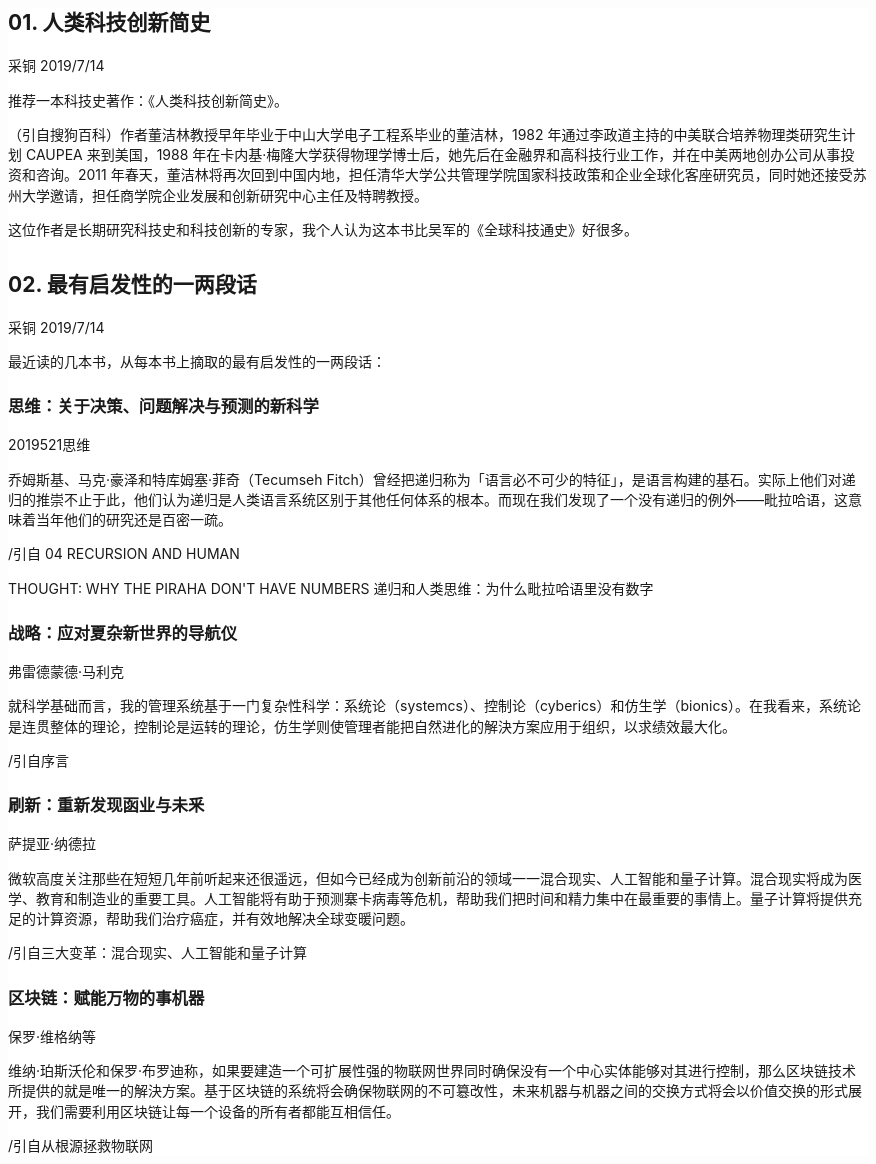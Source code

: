 ## 01. 人类科技创新简史
采铜
2019/7/14

推荐一本科技史著作：《人类科技创新简史》。

（引自搜狗百科）作者董洁林教授早年毕业于中山大学电子工程系毕业的董洁林，1982 年通过李政道主持的中美联合培养物理类研究生计划 CAUPEA 来到美国，1988 年在卡内基·梅隆大学获得物理学博士后，她先后在金融界和高科技行业工作，并在中美两地创办公司从事投资和咨询。2011 年春天，董洁林将再次回到中国内地，担任清华大学公共管理学院国家科技政策和企业全球化客座研究员，同时她还接受苏州大学邀请，担任商学院企业发展和创新研究中心主任及特聘教授。

这位作者是长期研究科技史和科技创新的专家，我个人认为这本书比吴军的《全球科技通史》好很多。

## 02. 最有启发性的一两段话
采铜
2019/7/14

最近读的几本书，从每本书上摘取的最有启发性的一两段话：

### 思维：关于决策、问题解决与预测的新科学

2019521思维

乔姆斯基、马克·豪泽和特库姆塞·菲奇（Tecumseh Fitch）曾经把递归称为「语言必不可少的特征」，是语言构建的基石。实际上他们对递归的推崇不止于此，他们认为递归是人类语言系统区别于其他任何体系的根本。而现在我们发现了一个没有递归的例外——毗拉哈语，这意味着当年他们的研究还是百密一疏。

/引自 04 RECURSION AND HUMAN

THOUGHT: WHY THE PIRAHA DON'T HAVE NUMBERS 递归和人类思维：为什么毗拉哈语里没有数字

### 战略：应对夏杂新世界的导航仪

弗雷德蒙德·马利克

就科学基础而言，我的管理系统基于一门复杂性科学：系统论（systemcs）、控制论（cyberics）和仿生学（bionics）。在我看来，系统论是连贯整体的理论，控制论是运转的理论，仿生学则使管理者能把自然进化的解決方案应用于组织，以求绩效最大化。

/引自序言

### 刷新：重新发现函业与未釆

萨提亚·纳德拉

微软高度关注那些在短短几年前听起来还很遥远，但如今已经成为创新前沿的领域一一混合现实、人工智能和量子计算。混合现实将成为医学、教育和制造业的重要工具。人工智能将有助于预测寨卡病毒等危机，帮助我们把时间和精力集中在最重要的事情上。量子计算将提供充足的计算资源，帮助我们治疗癌症，并有效地解决全球变暖问题。

/引自三大变革：混合现实、人工智能和量子计算

### 区块链：赋能万物的事机器

保罗·维格纳等

维纳·珀斯沃伦和保罗·布罗迪称，如果要建造一个可扩展性强的物联网世界同时确保没有一个中心实体能够对其进行控制，那么区块链技术所提供的就是唯一的解決方案。基于区块链的系统将会确保物联网的不可簒改性，未来机器与机器之间的交换方式将会以价值交换的形式展开，我们需要利用区块链让每一个设备的所有者都能互相信任。

/引自从根源拯救物联网
